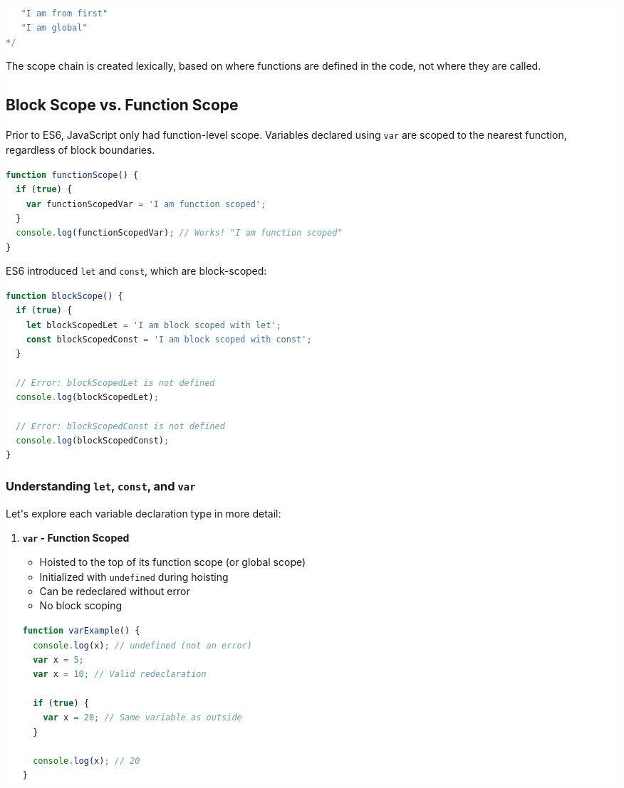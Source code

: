 ```javascript
   "I am from first"
   "I am global"
*/
```

The scope chain is created lexically, based on where functions are defined in the code, not where they are called.

## Block Scope vs. Function Scope

Prior to ES6, JavaScript only had function-level scope. Variables declared using `var` are scoped to the nearest function, regardless of block boundaries.

```javascript
function functionScope() {
  if (true) {
    var functionScopedVar = 'I am function scoped';
  }
  console.log(functionScopedVar); // Works! "I am function scoped"
}
```

ES6 introduced `let` and `const`, which are block-scoped:

```javascript
function blockScope() {
  if (true) {
    let blockScopedLet = 'I am block scoped with let';
    const blockScopedConst = 'I am block scoped with const';
  }
  
  // Error: blockScopedLet is not defined
  console.log(blockScopedLet);
  
  // Error: blockScopedConst is not defined
  console.log(blockScopedConst);
}
```

### Understanding `let`, `const`, and `var`

Let's explore each variable declaration type in more detail:

1. **`var` - Function Scoped**
   - Hoisted to the top of its function scope (or global scope)
   - Initialized with `undefined` during hoisting
   - Can be redeclared without error
   - No block scoping

   ```javascript
   function varExample() {
     console.log(x); // undefined (not an error)
     var x = 5;
     var x = 10; // Valid redeclaration
     
     if (true) {
       var x = 20; // Same variable as outside
     }
     
     console.log(x); // 20
   }
   ```
